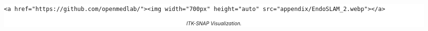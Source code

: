     <a href="https://github.com/openmedlab/"><img width="700px" height="auto" src="appendix/EndoSLAM_2.webp"></a>
</div>
<p style="text-align:center;font-size:10px;"><em> ITK-SNAP Visualization.</em></p>
